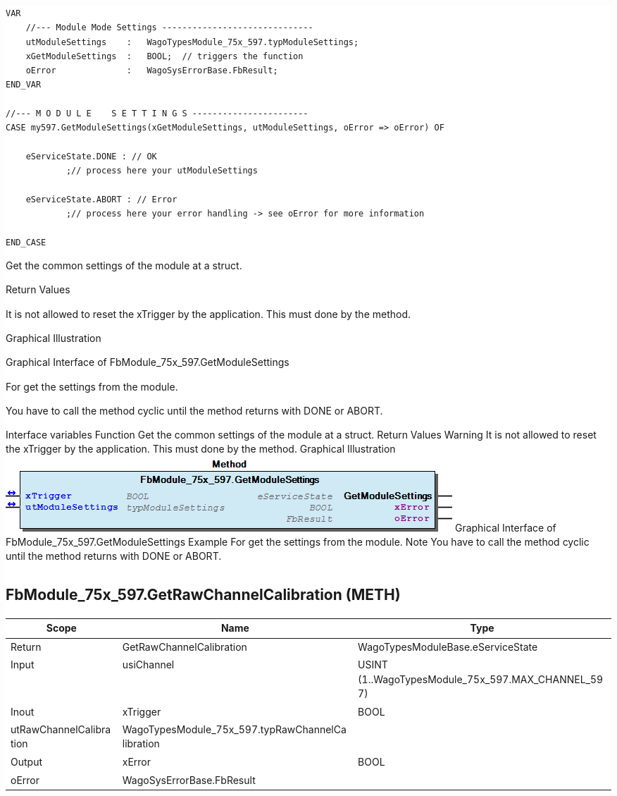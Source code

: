 ```
VAR
    //--- Module Mode Settings ------------------------------
    utModuleSettings    :   WagoTypesModule_75x_597.typModuleSettings;
    xGetModuleSettings  :   BOOL;  // triggers the function
    oError              :   WagoSysErrorBase.FbResult;
END_VAR

//--- M O D U L E    S E T T I N G S -----------------------
CASE my597.GetModuleSettings(xGetModuleSettings, utModuleSettings, oError => oError) OF

    eServiceState.DONE : // OK
            ;// process here your utModuleSettings

    eServiceState.ABORT : // Error
            ;// process here your error handling -> see oError for more information

END_CASE
```

Get the common settings of the module at a struct.

Return Values

It is not allowed to reset the xTrigger by the application. This must done by the method.

Graphical Illustration

Graphical Interface of FbModule_75x_597.GetModuleSettings

For get the settings from the module.

You have to call the method cyclic until the method returns with DONE or ABORT.

Interface variables Function Get the common settings of the module at a struct. Return Values Warning It is not allowed to reset the xTrigger by the application. This must done by the method. Graphical Illustration ![Image](images/wagosysmodule_75x_597_deaf6d55.png) Graphical Interface of FbModule_75x_597.GetModuleSettings Example For get the settings from the module. Note You have to call the method cyclic until the method returns with DONE or ABORT.

## FbModule_75x_597.GetRawChannelCalibration (METH)


| Scope | Name | Type |
| --- | --- | --- |
| Return | GetRawChannelCalibration | WagoTypesModuleBase.eServiceState |
| Input | usiChannel | USINT (1..WagoTypesModule_75x_597.MAX_CHANNEL_597) |
| Inout | xTrigger | BOOL |
| utRawChannelCalibration | WagoTypesModule_75x_597.typRawChannelCalibration |
| Output | xError | BOOL |
| oError | WagoSysErrorBase.FbResult |
